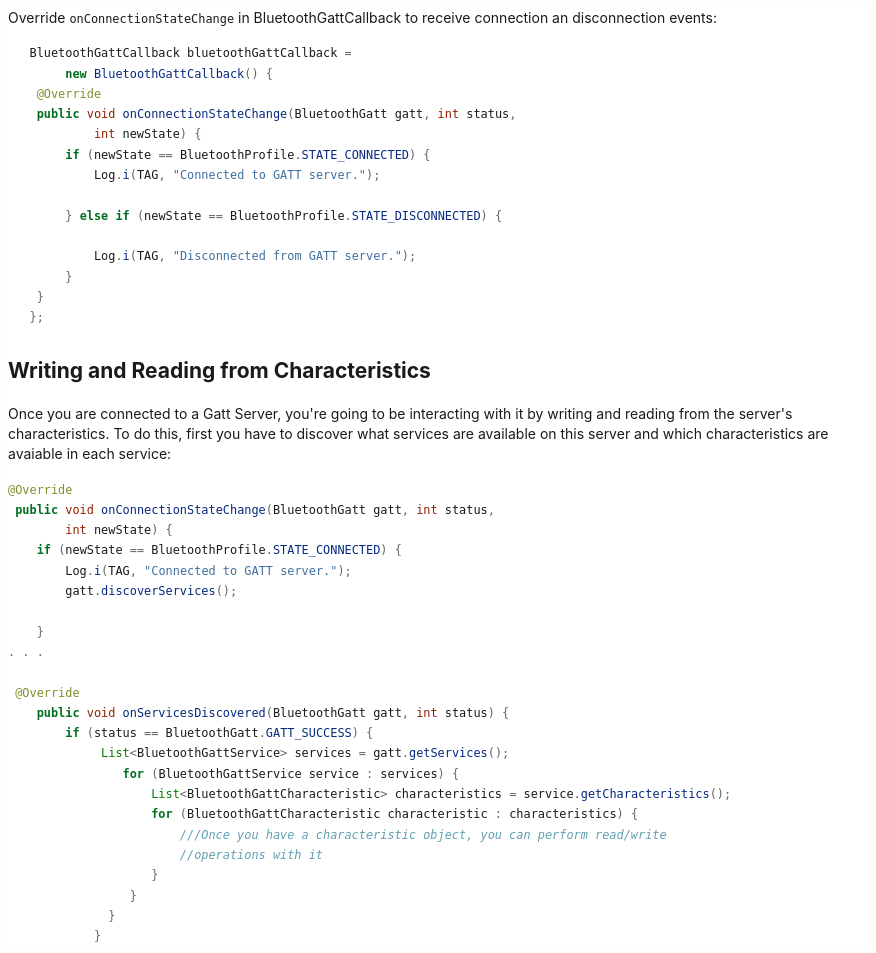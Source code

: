 Override `onConnectionStateChange` in BluetoothGattCallback to receive connection an disconnection events:

```java
   BluetoothGattCallback bluetoothGattCallback =
        new BluetoothGattCallback() {
    @Override
    public void onConnectionStateChange(BluetoothGatt gatt, int status,
            int newState) {
        if (newState == BluetoothProfile.STATE_CONNECTED) {
            Log.i(TAG, "Connected to GATT server.");

        } else if (newState == BluetoothProfile.STATE_DISCONNECTED) {
            
            Log.i(TAG, "Disconnected from GATT server.");
        }
    }
   };

```



## Writing and Reading from Characteristics


Once you are connected to a Gatt Server, you're going to be interacting with it by writing and reading from the server's characteristics. To do this, first you have to discover what services are available on this server and which characteristics are avaiable in each service:

```java
@Override
 public void onConnectionStateChange(BluetoothGatt gatt, int status,
        int newState) {
    if (newState == BluetoothProfile.STATE_CONNECTED) {
        Log.i(TAG, "Connected to GATT server.");
        gatt.discoverServices();

    }
. . .

 @Override
    public void onServicesDiscovered(BluetoothGatt gatt, int status) {
        if (status == BluetoothGatt.GATT_SUCCESS) {
             List<BluetoothGattService> services = gatt.getServices();
                for (BluetoothGattService service : services) {
                    List<BluetoothGattCharacteristic> characteristics = service.getCharacteristics();
                    for (BluetoothGattCharacteristic characteristic : characteristics) { 
                        ///Once you have a characteristic object, you can perform read/write
                        //operations with it         
                    }
                 }
              }
            }

```
